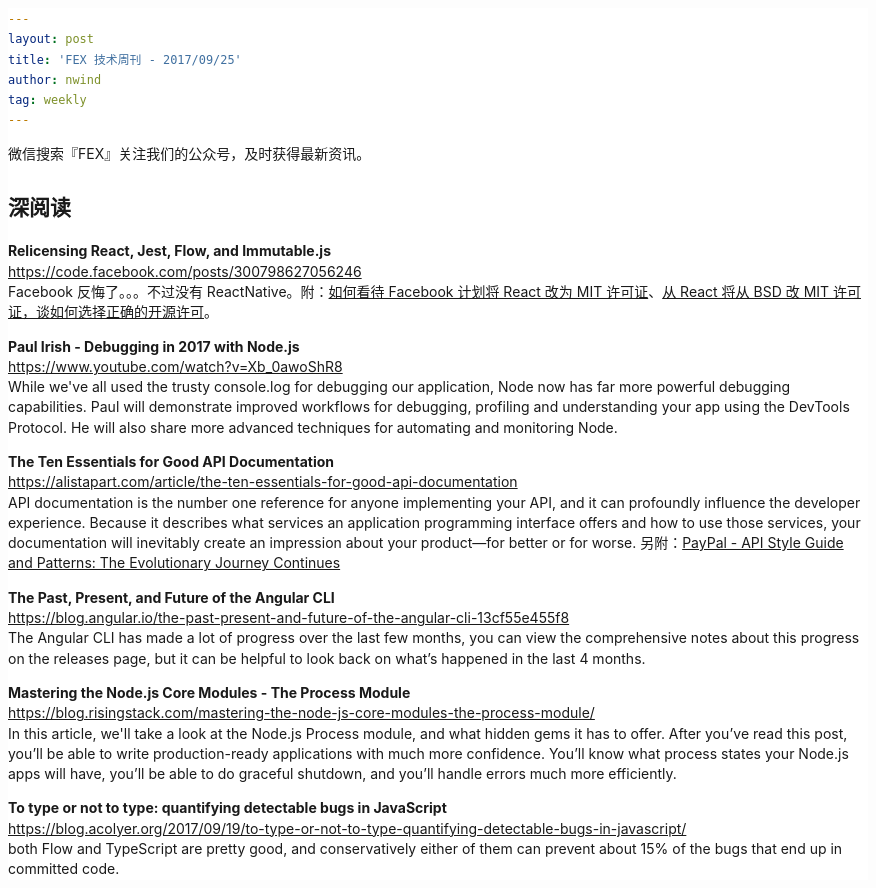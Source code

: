 ```yaml
---
layout: post
title: 'FEX 技术周刊 - 2017/09/25'
author: nwind
tag: weekly
---
```


微信搜索『FEX』关注我们的公众号，及时获得最新资讯。

## 深阅读

**Relicensing React, Jest, Flow, and Immutable.js**  
https://code.facebook.com/posts/300798627056246  
Facebook 反悔了。。。不过没有 ReactNative。附：[如何看待 Facebook 计划将 React 改为 MIT 许可证](https://www.zhihu.com/question/65728078)、[从 React 将从 BSD 改 MIT 许可证，谈如何选择正确的开源许可](https://mp.weixin.qq.com/s?__biz=MjM5Mjg4NDMwMA==&mid=2652975330&idx=1&sn=bfe198c984d911ed70f4515aac2c8336)。

**Paul Irish - Debugging in 2017 with Node.js**  
https://www.youtube.com/watch?v=Xb_0awoShR8  
While we've all used the trusty console.log for debugging our application, Node now has far more powerful debugging capabilities. Paul will demonstrate improved workflows for debugging, profiling and understanding your app using the DevTools Protocol. He will also share more advanced techniques for automating and monitoring Node.

**The Ten Essentials for Good API Documentation**  
https://alistapart.com/article/the-ten-essentials-for-good-api-documentation  
API documentation is the number one reference for anyone implementing your API, and it can profoundly influence the developer experience. Because it describes what services an application programming interface offers and how to use those services, your documentation will inevitably create an impression about your product—for better or for worse. 另附：[PayPal - API Style Guide and Patterns: The Evolutionary Journey Continues](https://www.paypal-engineering.com/2017/09/08/announcing-the-latest-api-style-guide/)

**The Past, Present, and Future of the Angular CLI**  
https://blog.angular.io/the-past-present-and-future-of-the-angular-cli-13cf55e455f8  
The Angular CLI has made a lot of progress over the last few months, you can view the comprehensive notes about this progress on the releases page, but it can be helpful to look back on what’s happened in the last 4 months.

**Mastering the Node.js Core Modules - The Process Module**  
https://blog.risingstack.com/mastering-the-node-js-core-modules-the-process-module/  
In this article, we'll take a look at the Node.js Process module, and what hidden gems it has to offer. After you’ve read this post, you’ll be able to write production-ready applications with much more confidence. You’ll know what process states your Node.js apps will have, you’ll be able to do graceful shutdown, and you’ll handle errors much more efficiently.

**To type or not to type: quantifying detectable bugs in JavaScript**  
https://blog.acolyer.org/2017/09/19/to-type-or-not-to-type-quantifying-detectable-bugs-in-javascript/  
both Flow and TypeScript are pretty good, and conservatively either of them can prevent about 15% of the bugs that end up in committed code.

